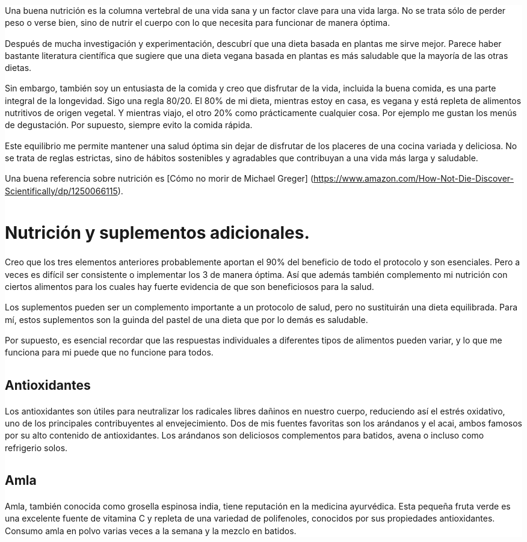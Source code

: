 Una buena nutrición es la columna vertebral de una vida sana y un factor clave para una vida larga.
No se trata sólo de perder peso o verse bien, sino de nutrir el cuerpo con lo que necesita para funcionar de manera óptima.

Después de mucha investigación y experimentación, descubrí que una dieta basada en plantas me sirve mejor. Parece haber bastante literatura científica que sugiere que una dieta vegana basada en plantas es más saludable que la mayoría de las otras dietas.

Sin embargo, también soy un entusiasta de la comida y creo que disfrutar de la vida, incluida la buena comida, es una parte integral de la longevidad.
Sigo una regla 80/20. El 80% de mi dieta, mientras estoy en casa, es vegana y está repleta de alimentos nutritivos de origen vegetal.
Y mientras viajo, el otro 20% como prácticamente cualquier cosa. Por ejemplo me gustan los menús de degustación.
Por supuesto, siempre evito la comida rápida.

Este equilibrio me permite mantener una salud óptima sin dejar de disfrutar de los placeres de una cocina variada y deliciosa.
No se trata de reglas estrictas, sino de hábitos sostenibles y agradables que contribuyan a una vida más larga y saludable.

Una buena referencia sobre nutrición es [Cómo no morir de Michael Greger] (https://www.amazon.com/How-Not-Die-Discover-Scientifically/dp/1250066115).

# Nutrición y suplementos adicionales.

Creo que los tres elementos anteriores probablemente aportan el 90% del beneficio de todo el protocolo y son esenciales. Pero a veces es difícil
ser consistente o implementar los 3 de manera óptima. Así que además también complemento mi nutrición con ciertos alimentos para los cuales hay
fuerte evidencia de que son beneficiosos para la salud.

Los suplementos pueden ser un complemento importante a un protocolo de salud, pero no sustituirán una dieta equilibrada.
Para mí, estos suplementos son la guinda del pastel de una dieta que por lo demás es saludable.

Por supuesto, es esencial recordar que las respuestas individuales a diferentes tipos de alimentos pueden variar,
y lo que me funciona para mi puede que no funcione para todos.

## Antioxidantes

Los antioxidantes son útiles para neutralizar los radicales libres dañinos en nuestro cuerpo, reduciendo así el estrés oxidativo, uno de los principales contribuyentes al envejecimiento. Dos de mis fuentes favoritas son los arándanos y el acai, ambos famosos por su alto contenido de antioxidantes.
Los arándanos son deliciosos complementos para batidos, avena o incluso como refrigerio solos.

## Amla

Amla, también conocida como grosella espinosa india, tiene reputación en la medicina ayurvédica. Esta pequeña fruta verde es una excelente
fuente de vitamina C y repleta de una variedad de polifenoles, conocidos por sus propiedades antioxidantes.
Consumo amla en polvo varias veces a la semana y la mezclo en batidos.
